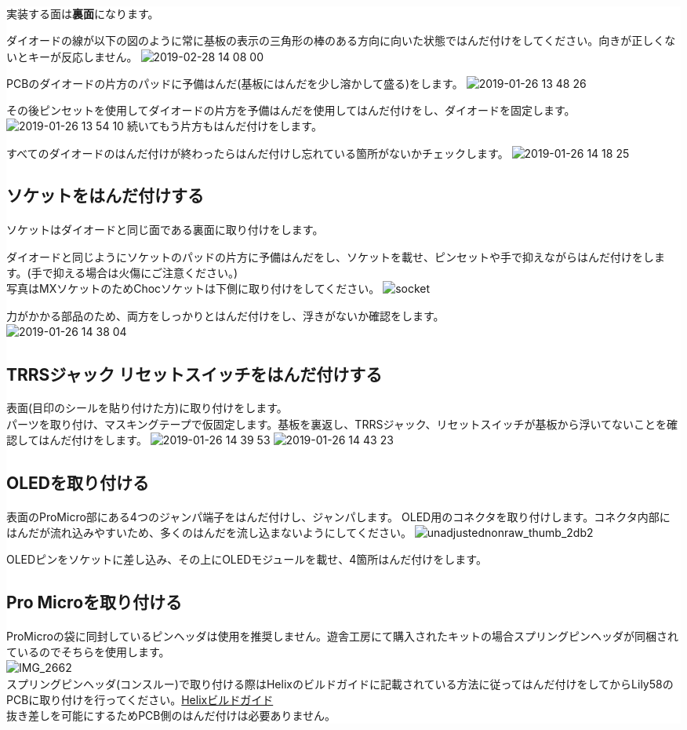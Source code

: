 実装する面は**裏面**になります。  

ダイオードの線が以下の図のように常に基板の表示の三角形の棒のある方向に向いた状態ではんだ付けをしてください。向きが正しくないとキーが反応しません。
![2019-02-28 14 08 00](https://user-images.githubusercontent.com/6285554/53542561-53300300-3b62-11e9-8b83-5758ce400491.png)

PCBのダイオードの片方のパッドに予備はんだ(基板にはんだを少し溶かして盛る)をします。
![2019-01-26 13 48 26](https://user-images.githubusercontent.com/6285554/51965724-cbe16800-24ad-11e9-8afc-17c5b8eebda8.jpg)

その後ピンセットを使用してダイオードの片方を予備はんだを使用してはんだ付けをし、ダイオードを固定します。
![2019-01-26 13 54 10](https://user-images.githubusercontent.com/6285554/51967222-1cf35b00-24b2-11e9-9624-26ff45f7bc9b.jpg)
続いてもう片方もはんだ付けをします。  
  
すべてのダイオードのはんだ付けが終わったらはんだ付けし忘れている箇所がないかチェックします。
![2019-01-26 14 18 25](https://user-images.githubusercontent.com/6285554/51967226-1f55b500-24b2-11e9-93f5-2802156a4d10.jpg)



## ソケットをはんだ付けする
ソケットはダイオードと同じ面である裏面に取り付けをします。

ダイオードと同じようにソケットのパッドの片方に予備はんだをし、ソケットを載せ、ピンセットや手で抑えながらはんだ付けをします。(手で抑える場合は火傷にご注意ください。)  
写真はMXソケットのためChocソケットは下側に取り付けをしてください。
![socket](https://user-images.githubusercontent.com/6285554/57197682-3de1b580-6fa5-11e9-90b1-fca894e1e7d2.png)

力がかかる部品のため、両方をしっかりとはんだ付けをし、浮きがないか確認をします。  
![2019-01-26 14 38 04](https://user-images.githubusercontent.com/6285554/51967230-2250a580-24b2-11e9-94ce-591746c49f50.jpg)


## TRRSジャック リセットスイッチをはんだ付けする
表面(目印のシールを貼り付けた方)に取り付けをします。  
パーツを取り付け、マスキングテープで仮固定します。基板を裏返し、TRRSジャック、リセットスイッチが基板から浮いてないことを確認してはんだ付けをします。
![2019-01-26 14 39 53](https://user-images.githubusercontent.com/6285554/51967627-2c26d880-24b3-11e9-9764-aa51975c1eef.jpg)
![2019-01-26 14 43 23](https://user-images.githubusercontent.com/6285554/51967628-2cbf6f00-24b3-11e9-96e6-8f003c53d57b.jpg)


## OLEDを取り付ける
表面のProMicro部にある4つのジャンパ端子をはんだ付けし、ジャンパします。
OLED用のコネクタを取り付けします。コネクタ内部にはんだが流れ込みやすいため、多くのはんだを流し込まないようにしてください。
![unadjustednonraw_thumb_2db2](https://user-images.githubusercontent.com/6285554/53293031-d45c6280-380f-11e9-8f1c-1c167b27cfd3.jpg)

OLEDピンをソケットに差し込み、その上にOLEDモジュールを載せ、4箇所はんだ付けをします。


## Pro Microを取り付ける  
ProMicroの袋に同封しているピンヘッダは使用を推奨しません。遊舎工房にて購入されたキットの場合スプリングピンヘッダが同梱されているのでそちらを使用します。  
![IMG_2662](https://user-images.githubusercontent.com/6285554/57210525-f5171480-7017-11e9-9d92-3a345d53db94.jpg)  
スプリングピンヘッダ(コンスルー)で取り付ける際はHelixのビルドガイドに記載されている方法に従ってはんだ付けをしてからLily58のPCBに取り付けを行ってください。[Helixビルドガイド](https://github.com/MakotoKurauchi/helix/blob/master/Doc/buildguide_jp.md#pro-micro)  
抜き差しを可能にするためPCB側のはんだ付けは必要ありません。
